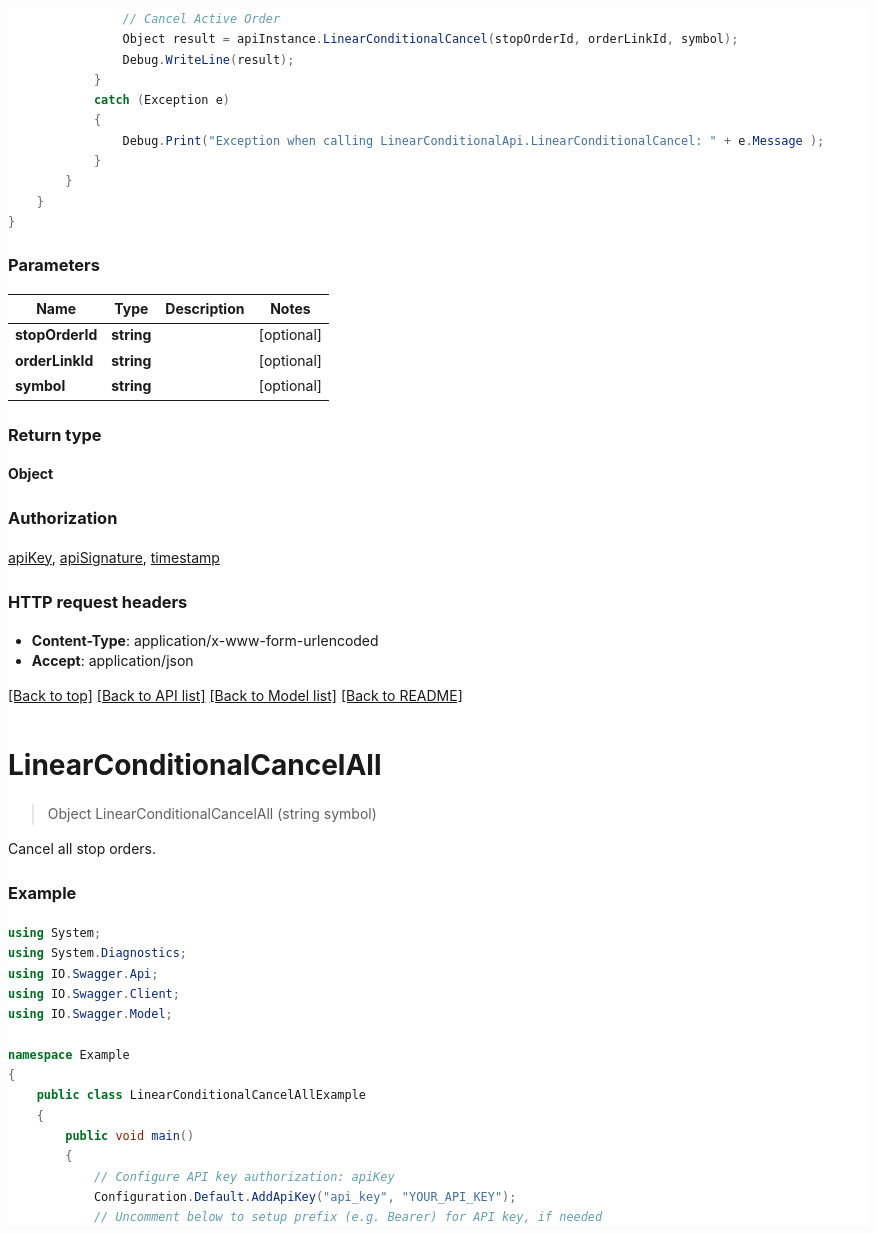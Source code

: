 ```csharp
                // Cancel Active Order
                Object result = apiInstance.LinearConditionalCancel(stopOrderId, orderLinkId, symbol);
                Debug.WriteLine(result);
            }
            catch (Exception e)
            {
                Debug.Print("Exception when calling LinearConditionalApi.LinearConditionalCancel: " + e.Message );
            }
        }
    }
}
```

### Parameters

Name | Type | Description  | Notes
------------- | ------------- | ------------- | -------------
 **stopOrderId** | **string**|  | [optional] 
 **orderLinkId** | **string**|  | [optional] 
 **symbol** | **string**|  | [optional] 

### Return type

**Object**

### Authorization

[apiKey](../README.md#apiKey), [apiSignature](../README.md#apiSignature), [timestamp](../README.md#timestamp)

### HTTP request headers

 - **Content-Type**: application/x-www-form-urlencoded
 - **Accept**: application/json

[[Back to top]](#) [[Back to API list]](../README.md#documentation-for-api-endpoints) [[Back to Model list]](../README.md#documentation-for-models) [[Back to README]](../README.md)

<a name="linearconditionalcancelall"></a>
# **LinearConditionalCancelAll**
> Object LinearConditionalCancelAll (string symbol)

Cancel all stop orders.

### Example
```csharp
using System;
using System.Diagnostics;
using IO.Swagger.Api;
using IO.Swagger.Client;
using IO.Swagger.Model;

namespace Example
{
    public class LinearConditionalCancelAllExample
    {
        public void main()
        {
            // Configure API key authorization: apiKey
            Configuration.Default.AddApiKey("api_key", "YOUR_API_KEY");
            // Uncomment below to setup prefix (e.g. Bearer) for API key, if needed
```